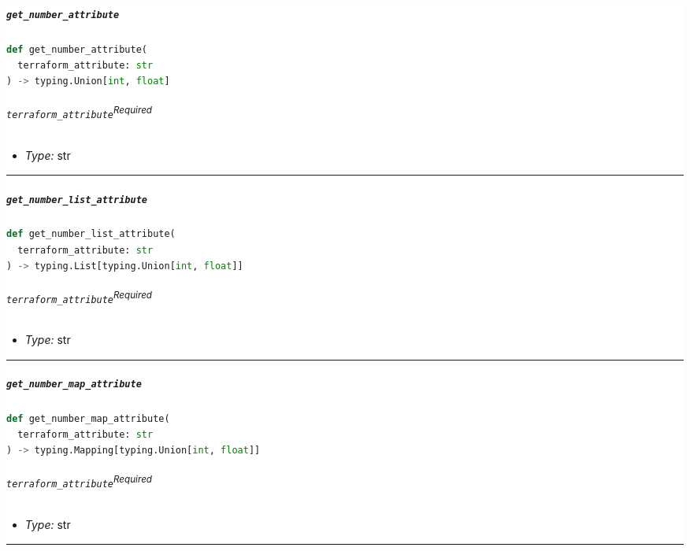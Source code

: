 ##### `get_number_attribute` <a name="get_number_attribute" id="rhizo-co-terraform-provider-wiz.integrationAwsSns.IntegrationAwsSns.getNumberAttribute"></a>

```python
def get_number_attribute(
  terraform_attribute: str
) -> typing.Union[int, float]
```

###### `terraform_attribute`<sup>Required</sup> <a name="terraform_attribute" id="rhizo-co-terraform-provider-wiz.integrationAwsSns.IntegrationAwsSns.getNumberAttribute.parameter.terraformAttribute"></a>

- *Type:* str

---

##### `get_number_list_attribute` <a name="get_number_list_attribute" id="rhizo-co-terraform-provider-wiz.integrationAwsSns.IntegrationAwsSns.getNumberListAttribute"></a>

```python
def get_number_list_attribute(
  terraform_attribute: str
) -> typing.List[typing.Union[int, float]]
```

###### `terraform_attribute`<sup>Required</sup> <a name="terraform_attribute" id="rhizo-co-terraform-provider-wiz.integrationAwsSns.IntegrationAwsSns.getNumberListAttribute.parameter.terraformAttribute"></a>

- *Type:* str

---

##### `get_number_map_attribute` <a name="get_number_map_attribute" id="rhizo-co-terraform-provider-wiz.integrationAwsSns.IntegrationAwsSns.getNumberMapAttribute"></a>

```python
def get_number_map_attribute(
  terraform_attribute: str
) -> typing.Mapping[typing.Union[int, float]]
```

###### `terraform_attribute`<sup>Required</sup> <a name="terraform_attribute" id="rhizo-co-terraform-provider-wiz.integrationAwsSns.IntegrationAwsSns.getNumberMapAttribute.parameter.terraformAttribute"></a>

- *Type:* str

---
